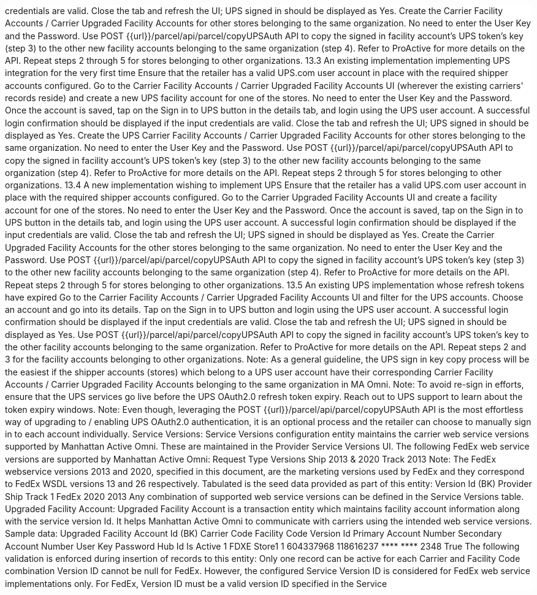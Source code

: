 credentials are valid. Close the tab and refresh the UI; UPS signed in should be displayed as Yes. Create the Carrier Facility Accounts / Carrier Upgraded Facility Accounts for other stores belonging to the same organization. No need to enter the User Key and the Password. Use POST {{url}}/parcel/api/parcel/copyUPSAuth API to copy the signed in facility account’s UPS token’s key (step 3) to the other new facility accounts belonging to the same organization (step 4). Refer to ProActive for more details on the API. Repeat steps 2 through 5 for stores belonging to other organizations. 13.3 An existing implementation implementing UPS integration for the very first time Ensure that the retailer has a valid UPS.com user account in place with the required shipper accounts configured. Go to the Carrier Facility Accounts / Carrier Upgraded Facility Accounts UI (wherever the existing carriers' records reside) and create a new UPS facility account for one of the stores. No need to enter the User Key and the Password. Once the account is saved, tap on the Sign in to UPS button in the details tab, and login using the UPS user account. A successful login confirmation should be displayed if the input credentials are valid. Close the tab and refresh the UI; UPS signed in should be displayed as Yes. Create the UPS Carrier Facility Accounts / Carrier Upgraded Facility Accounts for other stores belonging to the same organization. No need to enter the User Key and the Password. Use POST {{url}}/parcel/api/parcel/copyUPSAuth API to copy the signed in facility account’s UPS token’s key (step 3) to the other new facility accounts belonging to the same organization (step 4). Refer to ProActive for more details on the API. Repeat steps 2 through 5 for stores belonging to other organizations. 13.4 A new implementation wishing to implement UPS Ensure that the retailer has a valid UPS.com user account in place with the required shipper accounts configured. Go to the Carrier Upgraded Facility Accounts UI and create a facility account for one of the stores. No need to enter the User Key and the Password. Once the account is saved, tap on the Sign in to UPS button in the details tab, and login using the UPS user account. A successful login confirmation should be displayed if the input credentials are valid. Close the tab and refresh the UI; UPS signed in should be displayed as Yes. Create the Carrier Upgraded Facility Accounts for the other stores belonging to the same organization. No need to enter the User Key and the Password. Use POST {{url}}/parcel/api/parcel/copyUPSAuth API to copy the signed in facility account’s UPS token’s key (step 3) to the other new facility accounts belonging to the same organization (step 4). Refer to ProActive for more details on the API. Repeat steps 2 through 5 for stores belonging to other organizations. 13.5 An existing UPS implementation whose refresh tokens have expired Go to the Carrier Facility Accounts / Carrier Upgraded Facility Accounts UI and filter for the UPS accounts. Choose an account and go into its details. Tap on the Sign in to UPS button and login using the UPS user account. A successful login confirmation should be displayed if the input credentials are valid. Close the tab and refresh the UI; UPS signed in should be displayed as Yes. Use POST {{url}}/parcel/api/parcel/copyUPSAuth API to copy the signed in facility account’s UPS token’s key to the other facility accounts belonging to the same organization. Refer to ProActive for more details on the API. Repeat steps 2 and 3 for the facility accounts belonging to other organizations. Note: As a general guideline, the UPS sign in key copy process will be the easiest if the shipper accounts (stores) which belong to a UPS user account have their corresponding Carrier Facility Accounts / Carrier Upgraded Facility Accounts belonging to the same organization in MA Omni. Note: To avoid re-sign in efforts, ensure that the UPS services go live before the UPS OAuth2.0 refresh token expiry. Reach out to UPS support to learn about the token expiry windows. Note: Even though, leveraging the POST {{url}}/parcel/api/parcel/copyUPSAuth API is the most effortless way of upgrading to / enabling UPS OAuth2.0 authentication, it is an optional process and the retailer can choose to manually sign in to each account individually. Service Versions: Service Versions configuration entity maintains the carrier web service versions supported by Manhattan Active Omni. These are maintained in the Provider Service Versions UI. The following FedEx web service versions are supported by Manhattan Active Omni: Request Type Versions Ship 2013 & 2020 Track 2013 Note: The FedEx webservice versions 2013 and 2020, specified in this document, are the marketing versions used by FedEx and they correspond to FedEx WSDL versions 13 and 26 respectively. Tabulated is the seed data provided as part of this entity: Version Id (BK) Provider Ship Track 1 FedEx 2020 2013 Any combination of supported web service versions can be defined in the Service Versions table. Upgraded Facility Account: Upgraded Facility Account is a transaction entity which maintains facility account information along with the service version Id. It helps Manhattan Active Omni to communicate with carriers using the intended web service versions. Sample data: Upgraded Facility Account Id (BK) Carrier Code Facility Code Version Id Primary Account Number Secondary Account Number User Key Password Hub Id Is Active 1 FDXE Store1 1 604337968 118616237 **** **** 2348 True The following validation is enforced during insertion of records to this entity: Only one record can be active for each Carrier and Facility Code combination Version ID cannot be null for FedEx. However, the configured Service Version ID is considered for FedEx web service implementations only. For FedEx, Version ID must be a valid version ID specified in the Service